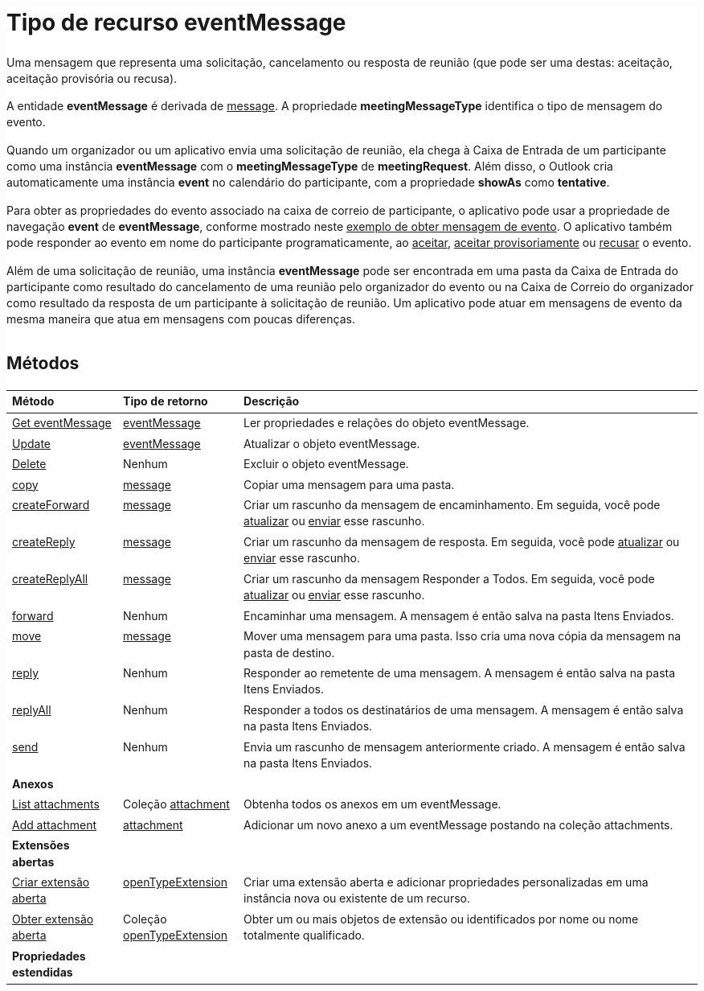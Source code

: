 # <a name="eventmessage-resource-type"></a>Tipo de recurso eventMessage

Uma mensagem que representa uma solicitação, cancelamento ou resposta de reunião (que pode ser uma destas: aceitação, aceitação provisória ou recusa).

A entidade **eventMessage** é derivada de [message](message.md). A propriedade **meetingMessageType** identifica o tipo de mensagem do evento.

Quando um organizador ou um aplicativo envia uma solicitação de reunião, ela chega à Caixa de Entrada de um participante como uma instância **eventMessage** com o **meetingMessageType** de **meetingRequest**. Além disso, o Outlook cria automaticamente uma instância **event** no calendário do participante, com a propriedade **showAs** como **tentative**. 

Para obter as propriedades do evento associado na caixa de correio de participante, o aplicativo pode usar a propriedade de navegação **event** de **eventMessage**, conforme mostrado neste [exemplo de obter mensagem de evento](../api/eventmessage_get.md#request-2). O aplicativo também pode responder ao evento em nome do participante programaticamente, ao [aceitar](../api/event_accept.md), [aceitar provisoriamente](../api/event_tentativelyaccept.md) ou [recusar](../api/event_decline.md) o evento.

Além de uma solicitação de reunião, uma instância **eventMessage** pode ser encontrada em uma pasta da Caixa de Entrada do participante como resultado do cancelamento de uma reunião pelo organizador do evento ou na Caixa de Correio do organizador como resultado da resposta de um participante à solicitação de reunião. Um aplicativo pode atuar em mensagens de evento da mesma maneira que atua em mensagens com poucas diferenças.

## <a name="methods"></a>Métodos

| Método       | Tipo de retorno  |Descrição|
|:---------------|:--------|:----------|
|[Get eventMessage](../api/eventmessage_get.md) | [eventMessage](eventmessage.md) |Ler propriedades e relações do objeto eventMessage.|
|[Update](../api/eventmessage_update.md) | [eventMessage](eventmessage.md)  |Atualizar o objeto eventMessage. |
|[Delete](../api/message_delete.md) | Nenhum |Excluir o objeto eventMessage. |
|[copy](../api/message_copy.md)|[message](message.md)|Copiar uma mensagem para uma pasta.|
|[createForward](../api/message_createforward.md)|[message](message.md)|Criar um rascunho da mensagem de encaminhamento. Em seguida, você pode [atualizar](../api/message_update.md) ou [enviar](../api/message_send.md) esse rascunho.|
|[createReply](../api/message_createreply.md)|[message](message.md)|Criar um rascunho da mensagem de resposta. Em seguida, você pode [atualizar](../api/message_update.md) ou [enviar](../api/message_send.md) esse rascunho.|
|[createReplyAll](../api/message_createreplyall.md)|[message](message.md)|Criar um rascunho da mensagem Responder a Todos. Em seguida, você pode [atualizar](../api/message_update.md) ou [enviar](../api/message_send.md) esse rascunho.|
|[forward](../api/message_forward.md)|Nenhum|Encaminhar uma mensagem. A mensagem é então salva na pasta Itens Enviados.|
|[move](../api/message_move.md)|[message](message.md)|Mover uma mensagem para uma pasta. Isso cria uma nova cópia da mensagem na pasta de destino.|
|[reply](../api/message_reply.md)|Nenhum|Responder ao remetente de uma mensagem. A mensagem é então salva na pasta Itens Enviados.|
|[replyAll](../api/message_replyall.md)|Nenhum|Responder a todos os destinatários de uma mensagem. A mensagem é então salva na pasta Itens Enviados.|
|[send](../api/message_send.md)|Nenhum|Envia um rascunho de mensagem anteriormente criado. A mensagem é então salva na pasta Itens Enviados.|
|**Anexos**| | |
|[List attachments](../api/eventmessage_list_attachments.md) |Coleção [attachment](attachment.md)| Obtenha todos os anexos em um eventMessage.|
|[Add attachment](../api/eventmessage_post_attachments.md) |[attachment](attachment.md)| Adicionar um novo anexo a um eventMessage postando na coleção attachments.|
|**Extensões abertas**| | |
|[Criar extensão aberta](../api/opentypeextension_post_opentypeextension.md) |[openTypeExtension](opentypeextension.md)| Criar uma extensão aberta e adicionar propriedades personalizadas em uma instância nova ou existente de um recurso.|
|[Obter extensão aberta](../api/opentypeextension_get.md) |Coleção [openTypeExtension](opentypeextension.md)| Obter um ou mais objetos de extensão ou identificados por nome ou nome totalmente qualificado.|
|**Propriedades estendidas**| | |